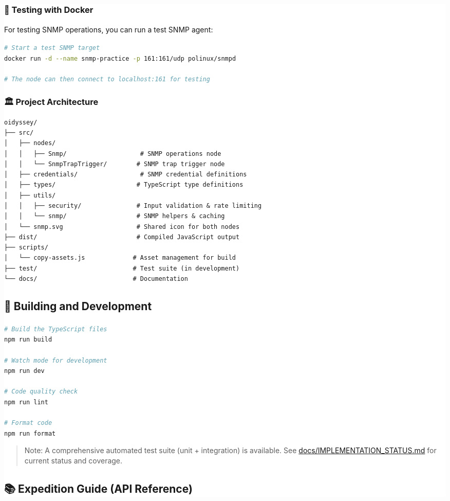 ### 🐳 Testing with Docker

For testing SNMP operations, you can run a test SNMP agent:

```bash
# Start a test SNMP target
docker run -d --name snmp-practice -p 161:161/udp polinux/snmpd

# The node can then connect to localhost:161 for testing
```

### 🏛️ Project Architecture

```
oidyssey/
├── src/
│   ├── nodes/
│   │   ├── Snmp/                    # SNMP operations node
│   │   └── SnmpTrapTrigger/        # SNMP trap trigger node
│   ├── credentials/                 # SNMP credential definitions
│   ├── types/                      # TypeScript type definitions
│   ├── utils/
│   │   ├── security/               # Input validation & rate limiting
│   │   └── snmp/                   # SNMP helpers & caching
│   └── snmp.svg                    # Shared icon for both nodes
├── dist/                           # Compiled JavaScript output
├── scripts/
│   └── copy-assets.js             # Asset management for build
├── test/                          # Test suite (in development)
└── docs/                          # Documentation
```

## 🧪 Building and Development

```bash
# Build the TypeScript files
npm run build

# Watch mode for development
npm run dev

# Code quality check
npm run lint

# Format code
npm run format
```

> Note: A comprehensive automated test suite (unit + integration) is available. See [docs/IMPLEMENTATION_STATUS.md](docs/IMPLEMENTATION_STATUS.md) for current status and coverage.

## 📚 Expedition Guide (API Reference)
